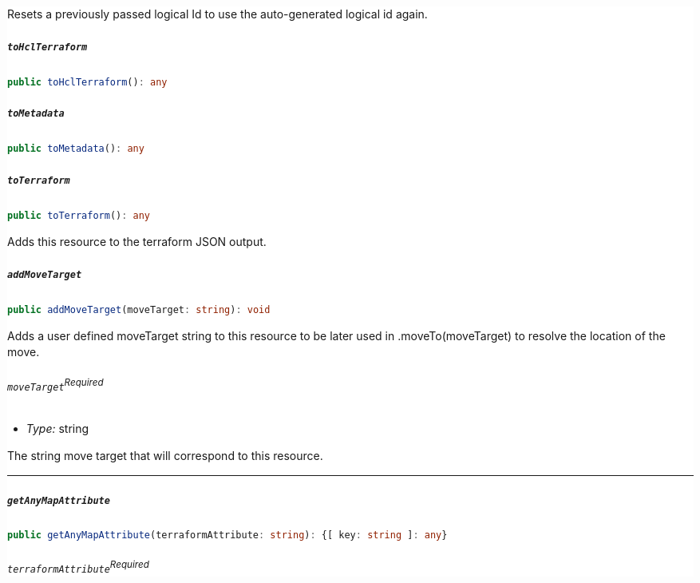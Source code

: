 Resets a previously passed logical Id to use the auto-generated logical id again.

##### `toHclTerraform` <a name="toHclTerraform" id="@cdktf/provider-cloudflare.accountDnsSettings.AccountDnsSettings.toHclTerraform"></a>

```typescript
public toHclTerraform(): any
```

##### `toMetadata` <a name="toMetadata" id="@cdktf/provider-cloudflare.accountDnsSettings.AccountDnsSettings.toMetadata"></a>

```typescript
public toMetadata(): any
```

##### `toTerraform` <a name="toTerraform" id="@cdktf/provider-cloudflare.accountDnsSettings.AccountDnsSettings.toTerraform"></a>

```typescript
public toTerraform(): any
```

Adds this resource to the terraform JSON output.

##### `addMoveTarget` <a name="addMoveTarget" id="@cdktf/provider-cloudflare.accountDnsSettings.AccountDnsSettings.addMoveTarget"></a>

```typescript
public addMoveTarget(moveTarget: string): void
```

Adds a user defined moveTarget string to this resource to be later used in .moveTo(moveTarget) to resolve the location of the move.

###### `moveTarget`<sup>Required</sup> <a name="moveTarget" id="@cdktf/provider-cloudflare.accountDnsSettings.AccountDnsSettings.addMoveTarget.parameter.moveTarget"></a>

- *Type:* string

The string move target that will correspond to this resource.

---

##### `getAnyMapAttribute` <a name="getAnyMapAttribute" id="@cdktf/provider-cloudflare.accountDnsSettings.AccountDnsSettings.getAnyMapAttribute"></a>

```typescript
public getAnyMapAttribute(terraformAttribute: string): {[ key: string ]: any}
```

###### `terraformAttribute`<sup>Required</sup> <a name="terraformAttribute" id="@cdktf/provider-cloudflare.accountDnsSettings.AccountDnsSettings.getAnyMapAttribute.parameter.terraformAttribute"></a>
